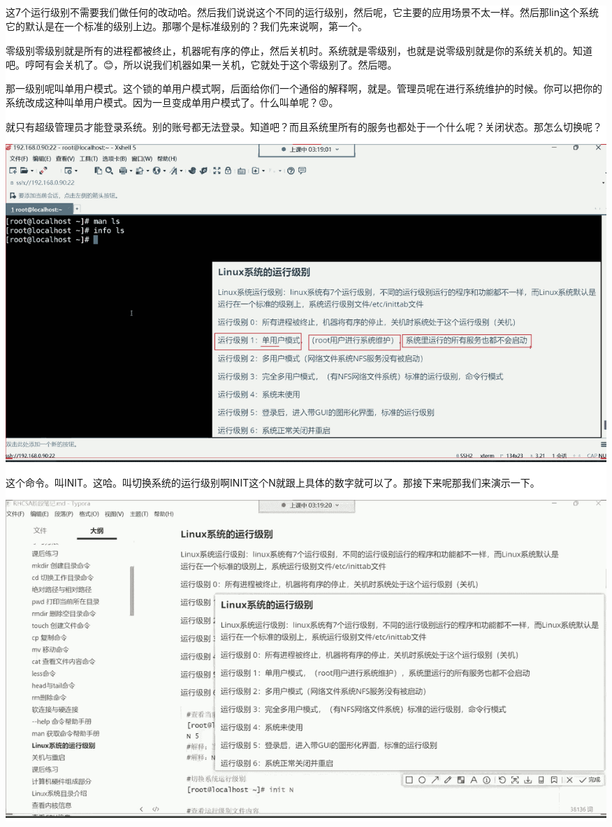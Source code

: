 这7个运行级别不需要我们做任何的改动哈。然后我们说说这个不同的运行级别，然后呢，它主要的应用场景不太一样。然后那lin这个系统它的默认是在一个标准的级别上边。那哪个是标准级别的？我们先来说啊，第一个。

零级别零级别就是所有的进程都被终止，机器呢有序的停止，然后关机时。系统就是零级别，也就是说零级别就是你的系统关机的。知道吧。哼呵有会关机了。😊，所以说我们机器如果一关机，它就处于这个零级别了。然后嗯。

那一级别呢叫单用户模式。这个锁的单用户模式啊，后面给你们一个通俗的解释啊，就是。管理员呢在进行系统维护的时候。你可以把你的系统改成这种叫单用户模式。因为一旦变成单用户模式了。什么叫单呢？😡。

就只有超级管理员才能登录系统。别的账号都无法登录。知道吧？而且系统里所有的服务也都处于一个什么呢？关闭状态。那怎么切换呢？



![](img/cc6d70e73d29709c70818d3056ca3036_75.png)

这个命令。叫INIT。这哈。叫切换系统的运行级别啊INIT这个N就跟上具体的数字就可以了。那接下来呢那我们来演示一下。



![](img/cc6d70e73d29709c70818d3056ca3036_77.png)
